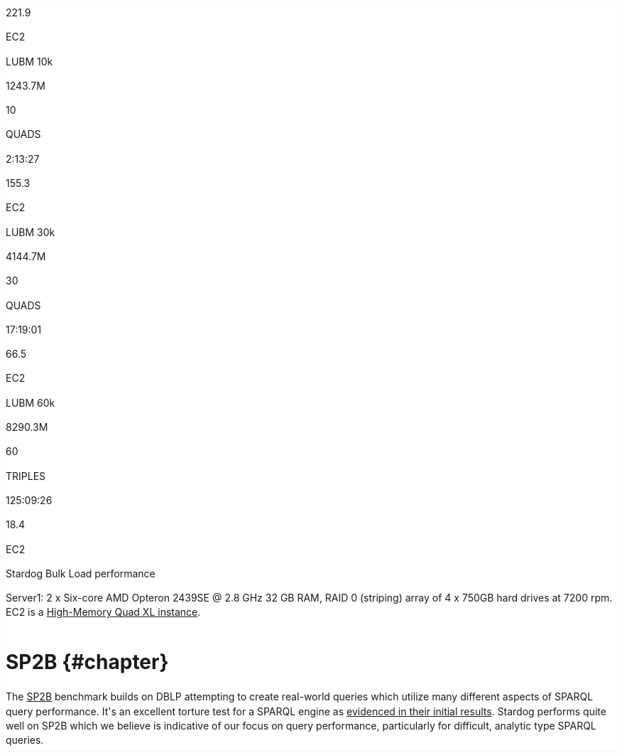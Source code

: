 221.9

EC2

LUBM 10k

1243.7M

10

QUADS

2:13:27

155.3

EC2

LUBM 30k

4144.7M

30

QUADS

17:19:01

66.5

EC2

LUBM 60k

8290.3M

60

TRIPLES

125:09:26

18.4

EC2

Stardog Bulk Load performance

Server1: 2 x Six-core AMD Opteron 2439SE @ 2.8 GHz 32 GB RAM, RAID 0
(striping) array of 4 x 750GB hard drives at 7200 rpm. EC2 is a
[High-Memory Quad XL
instance](http://aws.amazon.com/ec2/instance-types/).

SP2B {#chapter}
====

The
[SP2B](http://dbis.informatik.uni-freiburg.de/index.php?project=SP2B)
benchmark builds on DBLP attempting to create real-world queries which
utilize many different aspects of SPARQL query performance. It's an
excellent torture test for a SPARQL engine as [evidenced in their
initial results](http://arxiv.org/pdf/0806.4627v2.pdf). Stardog performs
quite well on SP2B which we believe is indicative of our focus on query
performance, particularly for difficult, analytic type SPARQL queries.
